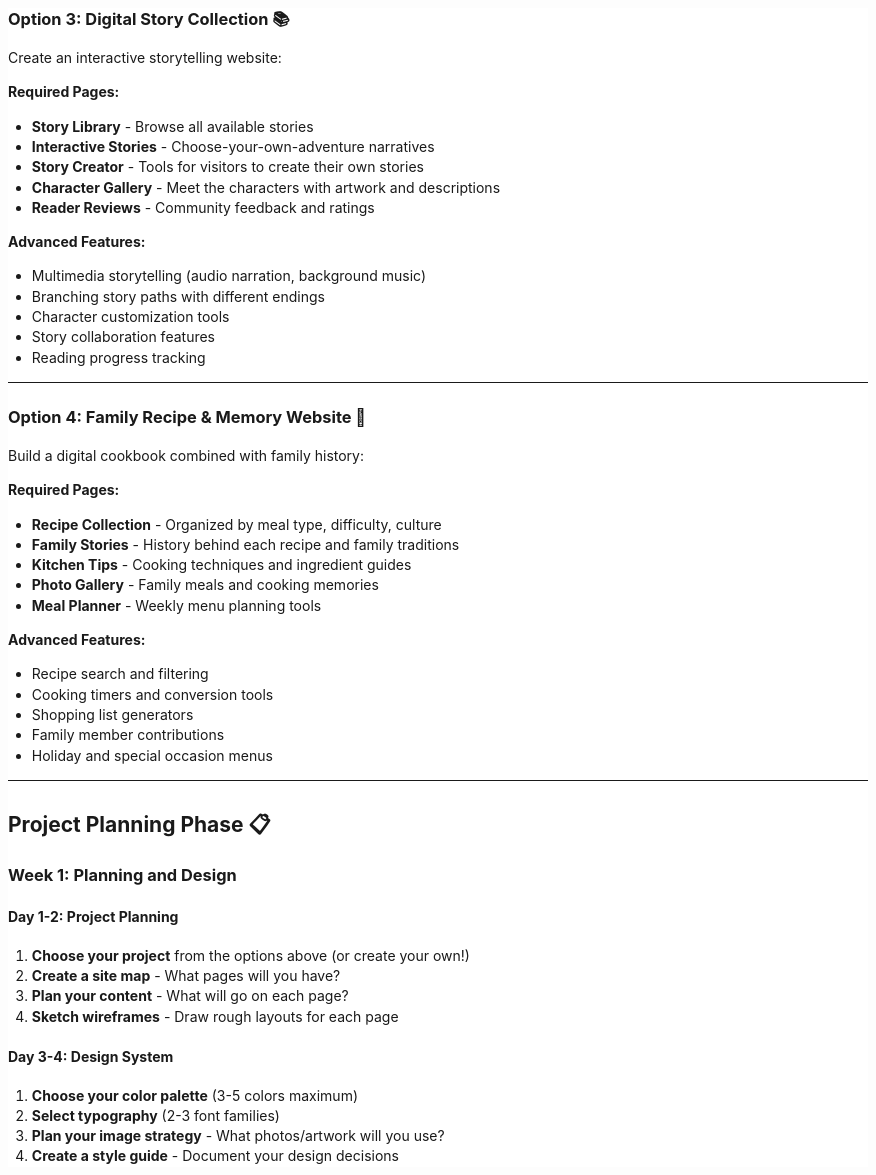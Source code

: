 
### **Option 3: Digital Story Collection** 📚
Create an interactive storytelling website:

**Required Pages:**
- **Story Library** - Browse all available stories
- **Interactive Stories** - Choose-your-own-adventure narratives
- **Story Creator** - Tools for visitors to create their own stories
- **Character Gallery** - Meet the characters with artwork and descriptions
- **Reader Reviews** - Community feedback and ratings

**Advanced Features:**
- Multimedia storytelling (audio narration, background music)
- Branching story paths with different endings
- Character customization tools
- Story collaboration features
- Reading progress tracking

---

### **Option 4: Family Recipe & Memory Website** 🍳
Build a digital cookbook combined with family history:

**Required Pages:**
- **Recipe Collection** - Organized by meal type, difficulty, culture
- **Family Stories** - History behind each recipe and family traditions
- **Kitchen Tips** - Cooking techniques and ingredient guides
- **Photo Gallery** - Family meals and cooking memories
- **Meal Planner** - Weekly menu planning tools

**Advanced Features:**
- Recipe search and filtering
- Cooking timers and conversion tools
- Shopping list generators
- Family member contributions
- Holiday and special occasion menus

---

## Project Planning Phase 📋

### **Week 1: Planning and Design**

#### **Day 1-2: Project Planning**
1. **Choose your project** from the options above (or create your own!)
2. **Create a site map** - What pages will you have?
3. **Plan your content** - What will go on each page?
4. **Sketch wireframes** - Draw rough layouts for each page

#### **Day 3-4: Design System**
1. **Choose your color palette** (3-5 colors maximum)
2. **Select typography** (2-3 font families)
3. **Plan your image strategy** - What photos/artwork will you use?
4. **Create a style guide** - Document your design decisions
